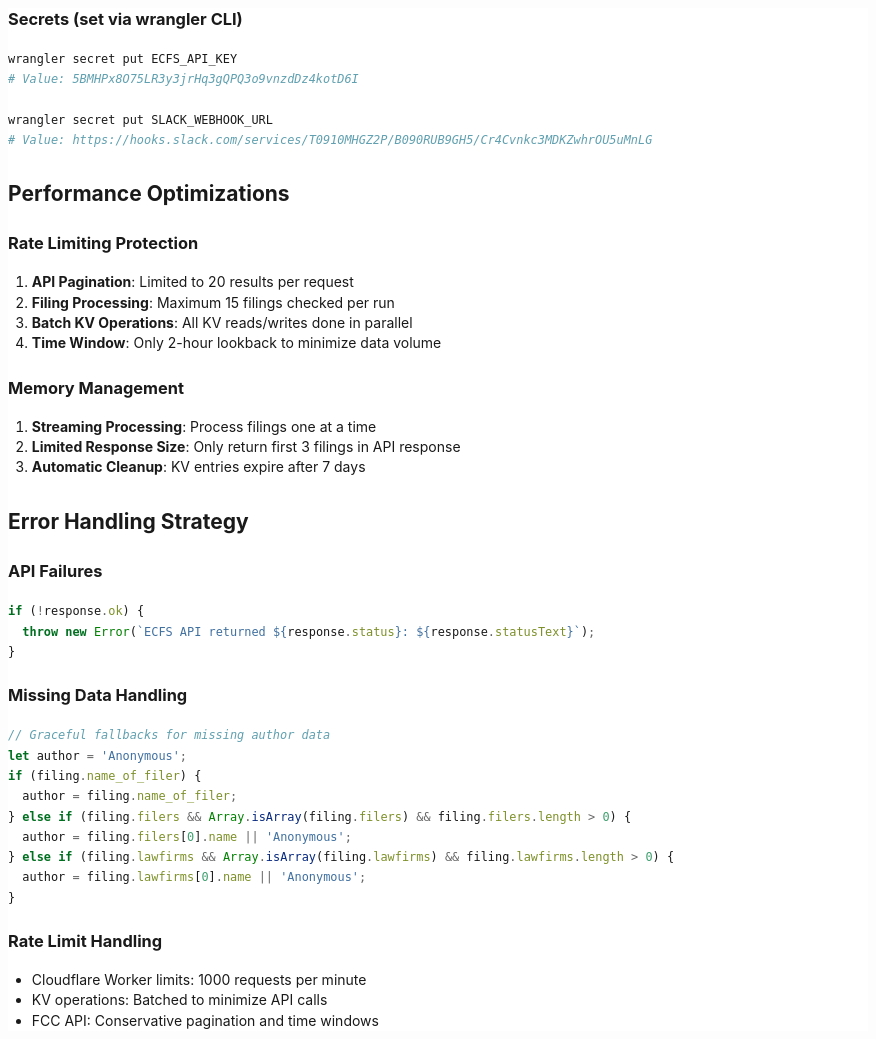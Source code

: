 ### Secrets (set via wrangler CLI)
```bash
wrangler secret put ECFS_API_KEY
# Value: 5BMHPx8O75LR3y3jrHq3gQPQ3o9vnzdDz4kotD6I

wrangler secret put SLACK_WEBHOOK_URL
# Value: https://hooks.slack.com/services/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
```

## Performance Optimizations

### Rate Limiting Protection
1. **API Pagination**: Limited to 20 results per request
2. **Filing Processing**: Maximum 15 filings checked per run
3. **Batch KV Operations**: All KV reads/writes done in parallel
4. **Time Window**: Only 2-hour lookback to minimize data volume

### Memory Management
1. **Streaming Processing**: Process filings one at a time
2. **Limited Response Size**: Only return first 3 filings in API response
3. **Automatic Cleanup**: KV entries expire after 7 days

## Error Handling Strategy

### API Failures
```javascript
if (!response.ok) {
  throw new Error(`ECFS API returned ${response.status}: ${response.statusText}`);
}
```

### Missing Data Handling
```javascript
// Graceful fallbacks for missing author data
let author = 'Anonymous';
if (filing.name_of_filer) {
  author = filing.name_of_filer;
} else if (filing.filers && Array.isArray(filing.filers) && filing.filers.length > 0) {
  author = filing.filers[0].name || 'Anonymous';
} else if (filing.lawfirms && Array.isArray(filing.lawfirms) && filing.lawfirms.length > 0) {
  author = filing.lawfirms[0].name || 'Anonymous';
}
```

### Rate Limit Handling
- Cloudflare Worker limits: 1000 requests per minute
- KV operations: Batched to minimize API calls
- FCC API: Conservative pagination and time windows
